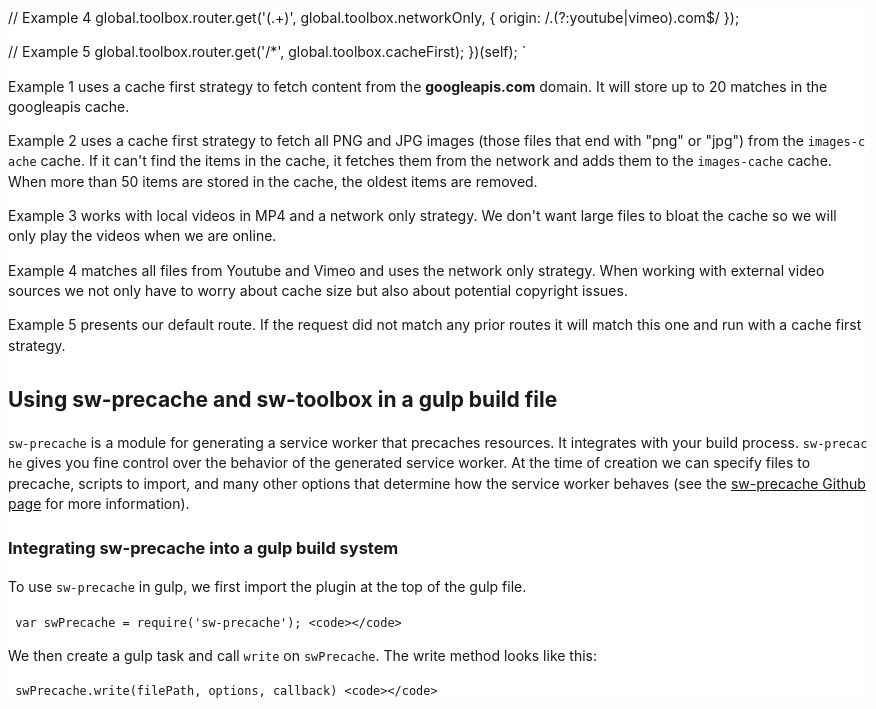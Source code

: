   // Example 4
  global.toolbox.router.get('(.+)', global.toolbox.networkOnly, {
    origin: /\.(?:youtube|vimeo)\.com$/
  });

  // Example 5
  global.toolbox.router.get('/*', global.toolbox.cacheFirst);
})(self);
<code></code>`

Example 1 uses a cache first strategy to fetch content from the <strong>googleapis.com</strong> domain. It will store up to 20 matches in the googleapis cache. 

Example 2 uses a cache first strategy to fetch all PNG and JPG images (those files that end with "png" or "jpg") from the <code>images-cache</code> cache. If it can't find the items in the cache, it fetches them from the network and adds them to the <code>images-cache</code> cache. When more than 50 items are stored in the cache, the oldest items are removed. 

Example 3 works with local videos in MP4 and a network only strategy. We don't want large files to bloat the cache so we will only play the videos when we are online. 

Example 4 matches all files from Youtube and Vimeo and uses the network only strategy. When working with external video sources we not only have to worry about cache size but also about potential copyright issues. 

Example 5 presents our default route. If the request did not match any prior routes it will match this one and run with a cache first strategy. 

<a id="gulp">


## Using sw-precache and sw-toolbox in a gulp build file




<code>sw-precache</code> is a module for generating a service worker that precaches resources. It integrates with your build process. <code>sw-precache</code> gives you fine control over the behavior of the generated service worker. At the time of creation we can specify files to precache, scripts to import, and many other options that determine how the service worker behaves (see the  [sw-precache Github page](https://github.com/GoogleChrome/sw-precache) for more information).

### Integrating sw-precache into a gulp build system

To use <code>sw-precache</code> in gulp, we first import the plugin at the top of the gulp file.

<code></code>`
var swPrecache = require('sw-precache');
<code></code>`


We then create a gulp task and call <code>write</code> on <code>swPrecache</code>. The write method looks like this:

<code></code>`
swPrecache.write(filePath, options, callback)
<code></code>`
